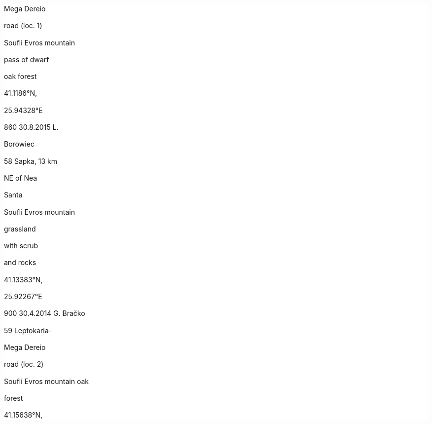 Mega Dereio 

road (loc. 1) 

Soufli 
Evros 
mountain 

pass of dwarf 

oak forest 

41.1186°N, 

25.94328°E 

860 
30.8.2015 
L. 

Borowiec 

58 
Sapka, 13 km 

NE of Nea 

Santa 

Soufli 
Evros 
mountain 

grassland 

with scrub 

and rocks 

41.13383°N, 

25.92267°E 

900 
30.4.2014 
G. Bračko 

59 
Leptokaria-

Mega Dereio 

road (loc. 2) 

Soufli 
Evros 
mountain oak 

forest 

41.15638°N, 
